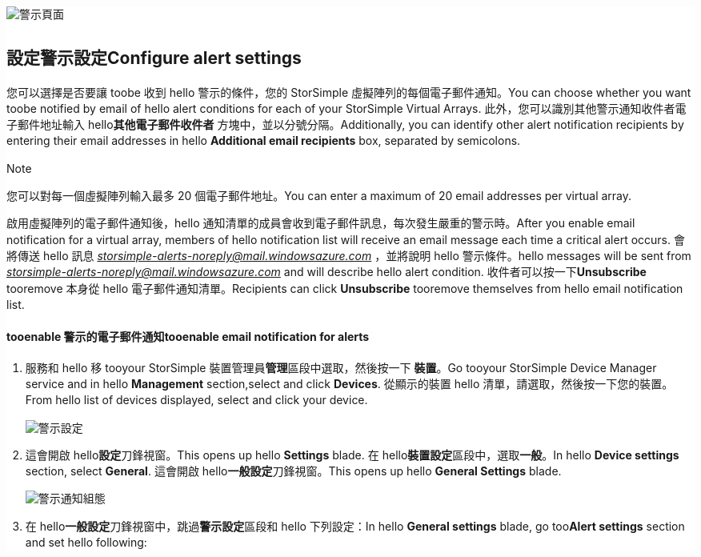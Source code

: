 ![警示頁面](./media/storsimple-virtual-array-manage-alerts/alerts1.png)

## <a name="configure-alert-settings"></a><span data-ttu-id="95c12-110">設定警示設定</span><span class="sxs-lookup"><span data-stu-id="95c12-110">Configure alert settings</span></span>

<span data-ttu-id="95c12-111">您可以選擇是否要讓 toobe 收到 hello 警示的條件，您的 StorSimple 虛擬陣列的每個電子郵件通知。</span><span class="sxs-lookup"><span data-stu-id="95c12-111">You can choose whether you want toobe notified by email of hello alert conditions for each of your StorSimple Virtual Arrays.</span></span> <span data-ttu-id="95c12-112">此外，您可以識別其他警示通知收件者電子郵件地址輸入 hello**其他電子郵件收件者** 方塊中，並以分號分隔。</span><span class="sxs-lookup"><span data-stu-id="95c12-112">Additionally, you can identify other alert notification recipients by entering their email addresses in hello **Additional email recipients** box, separated by semicolons.</span></span>

> [!NOTE]
> <span data-ttu-id="95c12-113">您可以對每一個虛擬陣列輸入最多 20 個電子郵件地址。</span><span class="sxs-lookup"><span data-stu-id="95c12-113">You can enter a maximum of 20 email addresses per virtual array.</span></span>


<span data-ttu-id="95c12-114">啟用虛擬陣列的電子郵件通知後，hello 通知清單的成員會收到電子郵件訊息，每次發生嚴重的警示時。</span><span class="sxs-lookup"><span data-stu-id="95c12-114">After you enable email notification for a virtual array, members of hello notification list will receive an email message each time a critical alert occurs.</span></span> <span data-ttu-id="95c12-115">會將傳送 hello 訊息 *storsimple-alerts-noreply@mail.windowsazure.com*  ，並將說明 hello 警示條件。</span><span class="sxs-lookup"><span data-stu-id="95c12-115">hello messages will be sent from *storsimple-alerts-noreply@mail.windowsazure.com* and will describe hello alert condition.</span></span> <span data-ttu-id="95c12-116">收件者可以按一下**Unsubscribe** tooremove 本身從 hello 電子郵件通知清單。</span><span class="sxs-lookup"><span data-stu-id="95c12-116">Recipients can click **Unsubscribe** tooremove themselves from hello email notification list.</span></span>

#### <a name="tooenable-email-notification-for-alerts"></a><span data-ttu-id="95c12-117">tooenable 警示的電子郵件通知</span><span class="sxs-lookup"><span data-stu-id="95c12-117">tooenable email notification for alerts</span></span>

1. <span data-ttu-id="95c12-118">服務和 hello 移 tooyour StorSimple 裝置管理員**管理**區段中選取，然後按一下 **裝置**。</span><span class="sxs-lookup"><span data-stu-id="95c12-118">Go tooyour StorSimple Device Manager service and in hello **Management** section,select and click **Devices**.</span></span> <span data-ttu-id="95c12-119">從顯示的裝置 hello 清單，請選取，然後按一下您的裝置。</span><span class="sxs-lookup"><span data-stu-id="95c12-119">From hello list of devices displayed, select and click your device.</span></span>
   
    ![警示設定](./media/storsimple-virtual-array-manage-alerts/alerts2.png)
2. <span data-ttu-id="95c12-121">這會開啟 hello**設定**刀鋒視窗。</span><span class="sxs-lookup"><span data-stu-id="95c12-121">This opens up hello **Settings** blade.</span></span> <span data-ttu-id="95c12-122">在 hello**裝置設定**區段中，選取**一般**。</span><span class="sxs-lookup"><span data-stu-id="95c12-122">In hello **Device settings** section, select **General**.</span></span> <span data-ttu-id="95c12-123">這會開啟 hello**一般設定**刀鋒視窗。</span><span class="sxs-lookup"><span data-stu-id="95c12-123">This opens up hello **General Settings** blade.</span></span>
   
    ![警示通知組態](./media/storsimple-virtual-array-manage-alerts/alerts4.png)
3. <span data-ttu-id="95c12-125">在 hello**一般設定**刀鋒視窗中，跳過**警示設定**區段和 hello 下列設定：</span><span class="sxs-lookup"><span data-stu-id="95c12-125">In hello **General settings** blade, go too**Alert settings** section and set hello following:</span></span>
   